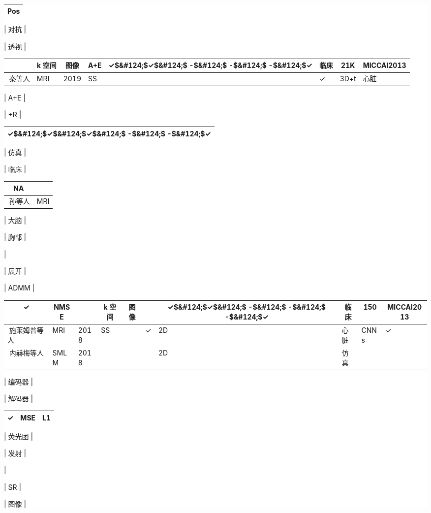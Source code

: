 | Pos |
| --- |

&#124; 对抗 &#124;

&#124; 透视 &#124;

|  | k 空间 | 图像 | A+E | ✓$&#124;$✓$&#124;$ -$&#124;$ -$&#124;$ -$&#124;$✓ | 临床 | 21K | MICCAI2013 |
| --- | --- | --- | --- | --- | --- | --- | --- |
|  秦等人 | MRI | 2019 | SS |  | ✓ | 3D+t | 心脏 | RCNN | ✓ | MSE |  | k 空间 | 图像 |

&#124; A+E &#124;

&#124; +R &#124;

| ✓$&#124;$✓$&#124;$✓$&#124;$ -$&#124;$ -$&#124;$✓ |
| --- |

&#124; 仿真 &#124;

&#124; 临床 &#124;

| NA |  |
| --- | --- |
|  孙等人 | MRI | 2016 | SS |  |  | 2D |

&#124; 大脑 &#124;

&#124; 胸部 &#124;

|

&#124; 展开 &#124;

&#124; ADMM &#124;

| ✓ | NMSE |  | k 空间 | 图像 |  | ✓$&#124;$✓$&#124;$ -$&#124;$ -$&#124;$ -$&#124;$✓ | 临床 | 150 | MICCAI2013 |
| --- | --- | --- | --- | --- | --- | --- | --- | --- | --- |
|  施莱姆普等人 | MRI | 2018 | SS |  | ✓ | 2D | 心脏 | CNNs | ✓ | MSE |  | k 空间 | 图像 | A+E | ✓$&#124;$✓$&#124;$ -$&#124;$ -$&#124;$ -$&#124;$✓ | 仿真 | 300 |  |
|  内赫梅等人 | SMLM | 2018 |  |  |  | 2D | 仿真 |

&#124; 编码器 &#124;

&#124; 解码器 &#124;

| ✓ | MSE | L1 |
| --- | --- | --- |

&#124; 荧光团 &#124;

&#124; 发射 &#124;

|

&#124; SR &#124;

&#124; 图像 &#124;
